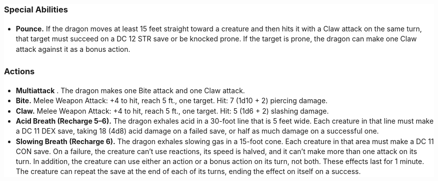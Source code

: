 ### Special Abilities

- **Pounce.** If the dragon moves at least 15 feet straight toward a creature and then hits it with a Claw attack on the same turn, that target must succeed on a DC 12 STR save or be knocked prone. If the target is prone, the dragon can make one Claw attack against it as a bonus action.

### Actions

- **Multiattack** . The dragon makes one Bite attack and one Claw attack.
- **Bite.** Melee Weapon Attack: +4 to hit, reach 5 ft., one target. Hit: 7 (1d10 + 2) piercing damage.
- **Claw.** Melee Weapon Attack: +4 to hit, reach 5 ft., one target. Hit: 5 (1d6 + 2) slashing damage.
- **Acid Breath (Recharge 5–6).** The dragon exhales acid in a 30-foot line that is 5 feet wide. Each creature in that line must make a DC 11 DEX save, taking 18 (4d8) acid damage on a failed save, or half as much damage on a successful one.
- **Slowing Breath (Recharge 6).** The dragon exhales slowing gas in a 15-foot cone. Each creature in that area must make a DC 11 CON save. On a failure, the creature can’t use reactions, its speed is halved, and it can’t make more than one attack on its turn. In addition, the creature can use either an action or a bonus action on its turn, not both. These effects last for 1 minute. The creature can repeat the save at the end of each of its turns, ending the effect on itself on a success.

</statblock>


